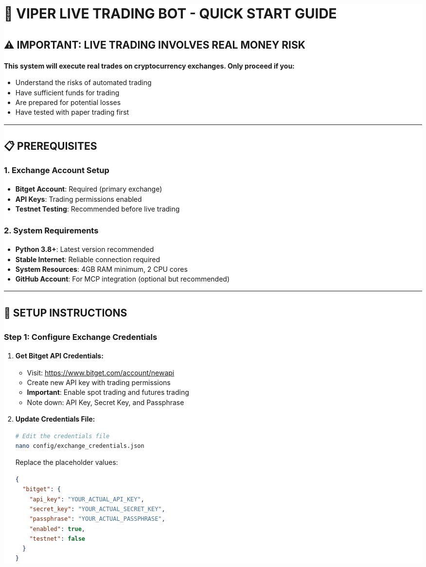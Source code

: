 # 🚀 VIPER LIVE TRADING BOT - QUICK START GUIDE

## ⚠️ IMPORTANT: LIVE TRADING INVOLVES REAL MONEY RISK

**This system will execute real trades on cryptocurrency exchanges. Only proceed if you:**
- Understand the risks of automated trading
- Have sufficient funds for trading
- Are prepared for potential losses
- Have tested with paper trading first

---

## 📋 PREREQUISITES

### 1. Exchange Account Setup
- **Bitget Account**: Required (primary exchange)
- **API Keys**: Trading permissions enabled
- **Testnet Testing**: Recommended before live trading

### 2. System Requirements
- **Python 3.8+**: Latest version recommended
- **Stable Internet**: Reliable connection required
- **System Resources**: 4GB RAM minimum, 2 CPU cores
- **GitHub Account**: For MCP integration (optional but recommended)

---

## 🔧 SETUP INSTRUCTIONS

### Step 1: Configure Exchange Credentials

1. **Get Bitget API Credentials:**
   - Visit: https://www.bitget.com/account/newapi
   - Create new API key with trading permissions
   - **Important**: Enable spot trading and futures trading
   - Note down: API Key, Secret Key, and Passphrase

2. **Update Credentials File:**
   ```bash
   # Edit the credentials file
   nano config/exchange_credentials.json
   ```

   Replace the placeholder values:
   ```json
   {
     "bitget": {
       "api_key": "YOUR_ACTUAL_API_KEY",
       "secret_key": "YOUR_ACTUAL_SECRET_KEY",
       "passphrase": "YOUR_ACTUAL_PASSPHRASE",
       "enabled": true,
       "testnet": false
     }
   }
   ```
